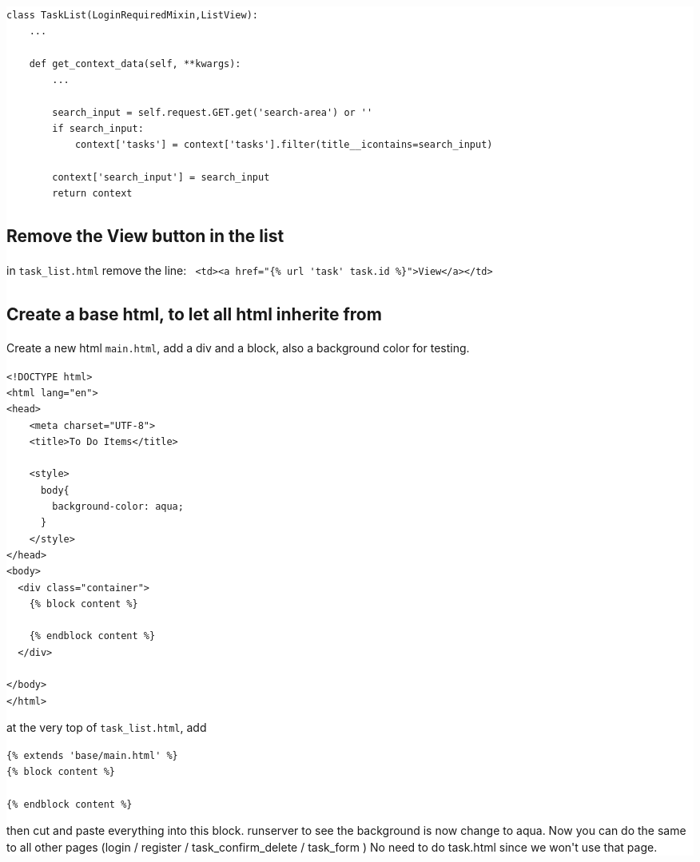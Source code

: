 ```
class TaskList(LoginRequiredMixin,ListView):
    ...

    def get_context_data(self, **kwargs):
        ...

        search_input = self.request.GET.get('search-area') or ''
        if search_input:
            context['tasks'] = context['tasks'].filter(title__icontains=search_input)
            
        context['search_input'] = search_input
        return context

```

<a name=""></a>
## Remove the View button in the list
in `task_list.html` remove the line:
` <td><a href="{% url 'task' task.id %}">View</a></td>`


<a name=""></a>
## Create a base html, to let all html inherite from 
Create a new html `main.html`, add a div and a block, also a background color for testing.

```
<!DOCTYPE html>
<html lang="en">
<head>
    <meta charset="UTF-8">
    <title>To Do Items</title>

    <style>
      body{
        background-color: aqua;
      }
    </style>
</head>
<body>
  <div class="container">
    {% block content %}

    {% endblock content %}
  </div>

</body>
</html>
```
at the very top of `task_list.html`, add 

```
{% extends 'base/main.html' %}
{% block content %}

{% endblock content %}
```
then cut and paste everything into this block.  runserver to see the background is now change to aqua. Now you can do the same to all other pages (login / register / task_confirm_delete / task_form ) No need to do task.html since we won't use that page.
